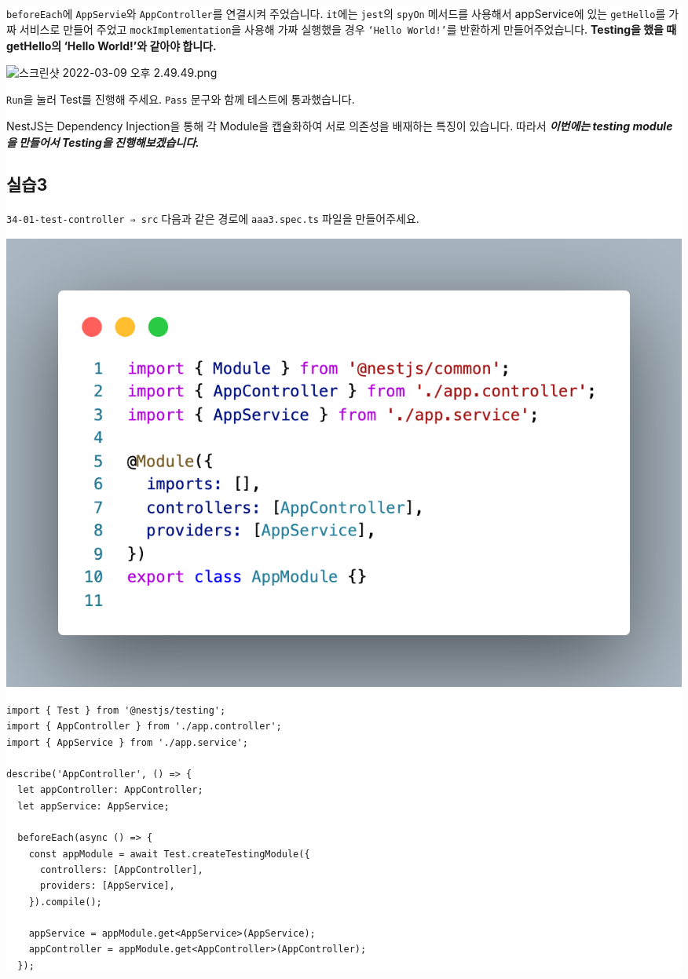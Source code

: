`beforeEach`에 `AppServie`와 `AppController`를 연결시켜 주었습니다. `it`에는 `jest`의 `spyOn` 메서드를 사용해서 appService에 있는 `getHello`를 가짜 서비스로 만들어 주었고 `mockImplementation`을 사용해 가짜 실행했을 경우 `‘Hello World!’`를 반환하게 만들어주었습니다. **Testing을 했을 때 getHello의 ‘Hello World!’와 같아야 합니다.**

![스크린샷 2022-03-09 오후 2.49.49.png](BE%20Day32%20TDD%20b4c1b6b3bd01499287194581dec8ff39/%E1%84%89%E1%85%B3%E1%84%8F%E1%85%B3%E1%84%85%E1%85%B5%E1%86%AB%E1%84%89%E1%85%A3%E1%86%BA_2022-03-09_%E1%84%8B%E1%85%A9%E1%84%92%E1%85%AE_2.49.49.png)

`Run`을 눌러 Test를 진행해 주세요. `Pass` 문구와 함께 테스트에 통과했습니다.

NestJS는 Dependency Injection을 통해 각 Module을 캡슐화하여 서로 의존성을 배재하는 특징이 있습니다. 따라서 ***이번에는 testing module을 만들어서 Testing을 진행해보겠습니다.***

## 실습3

`34-01-test-controller ⇒ src` 다음과 같은 경로에 `aaa3.spec.ts` 파일을 만들어주세요.

![module.png](BE%20Day32%20TDD%20b4c1b6b3bd01499287194581dec8ff39/module.png)

```tsx
import { Test } from '@nestjs/testing';
import { AppController } from './app.controller';
import { AppService } from './app.service';

describe('AppController', () => {
  let appController: AppController;
  let appService: AppService;

  beforeEach(async () => {
    const appModule = await Test.createTestingModule({
      controllers: [AppController],
      providers: [AppService],
    }).compile();

    appService = appModule.get<AppService>(AppService);
    appController = appModule.get<AppController>(AppController);
  });

```